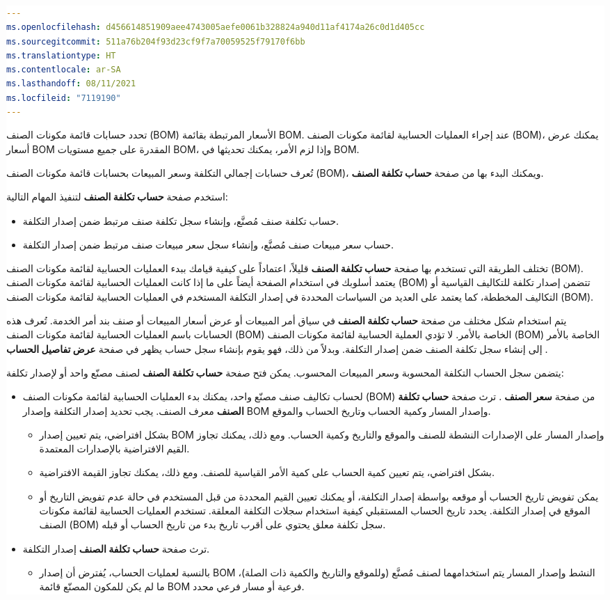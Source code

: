 ```yaml
---
ms.openlocfilehash: d456614851909aee4743005aefe0061b328824a940d11af4174a26c0d1d405cc
ms.sourcegitcommit: 511a76b204f93d23cf9f7a70059525f79170f6bb
ms.translationtype: HT
ms.contentlocale: ar-SA
ms.lasthandoff: 08/11/2021
ms.locfileid: "7119190"
---
```


تحدد حسابات قائمة مكونات الصنف (BOM) الأسعار المرتبطة بقائمة BOM. عند إجراء العمليات الحسابية لقائمة مكونات الصنف (BOM)، يمكنك عرض أسعار BOM المقدرة على جميع مستويات BOM، وإذا لزم الأمر، يمكنك تحديثها في BOM.

تُعرف حسابات إجمالي التكلفة وسعر المبيعات بحسابات قائمة مكونات الصنف (BOM)، ويمكنك البدء بها من صفحة **حساب تكلفة الصنف**. 

استخدم صفحة **حساب تكلفة الصنف** لتنفيذ المهام التالية:

-   حساب تكلفة صنف مُصنَّع، وإنشاء سجل تكلفة صنف مرتبط ضمن إصدار التكلفة.

-   حساب سعر مبيعات صنف مُصنَّع، وإنشاء سجل سعر مبيعات صنف مرتبط ضمن إصدار التكلفة.

تختلف الطريقة التي تستخدم بها صفحة **حساب تكلفة الصنف** قليلاً، اعتماداً على كيفية قيامك ببدء العمليات الحسابية لقائمة مكونات الصنف (BOM). يعتمد أسلوبك في استخدام الصفحة أيضاً على ما إذا كانت العمليات الحسابية لقائمة مكونات الصنف (BOM) تتضمن إصدار تكلفة للتكاليف القياسية أو التكاليف المخططة، كما يعتمد على العديد من السياسات المحددة في إصدار التكلفة المستخدم في العمليات الحسابية لقائمة مكونات الصنف (BOM). 

يتم استخدام شكل مختلف من صفحة **حساب تكلفة الصنف** في سياق أمر المبيعات أو عرض أسعار المبيعات أو صنف بند أمر الخدمة. تُعرف هذه الحسابات باسم العمليات الحسابية لقائمة مكونات الصنف (BOM) الخاصة بالأمر. لا تؤدي العملية الحسابية لقائمة مكونات الصنف (BOM) الخاصة بالأمر إلى إنشاء سجل تكلفة الصنف ضمن إصدار التكلفة. وبدلاً من ذلك، فهو يقوم بإنشاء سجل حساب يظهر في صفحة **عرض تفاصيل الحساب** .

يتضمن سجل الحساب التكلفة المحسوبة وسعر المبيعات المحسوب. يمكن فتح صفحة **حساب تكلفة الصنف** لصنف مصنّع‬ واحد أو لإصدار تكلفة:

-   لحساب تكاليف صنف مصنّع واحد، يمكنك بدء العمليات الحسابية لقائمة مكونات الصنف (BOM) من صفحة **سعر الصنف** . ترث صفحة **حساب تكلفة الصنف** معرف الصنف. يجب تحديد إصدار التكلفة وإصدار BOM وإصدار المسار وكمية الحساب وتاريخ الحساب والموقع.

    -   بشكل افتراضي، يتم تعيين إصدار BOM وإصدار المسار على الإصدارات النشطة للصنف والموقع والتاريخ وكمية الحساب. ومع ذلك، يمكنك تجاوز القيم الافتراضية بالإصدارات المعتمدة.

    -   بشكل افتراضي، يتم تعيين كمية الحساب على كمية الأمر القياسية للصنف. ومع ذلك، يمكنك تجاوز القيمة الافتراضية.

    -   يمكن تفويض تاريخ الحساب أو موقعه بواسطة إصدار التكلفة، أو يمكنك تعيين القيم المحددة من قبل المستخدم في حالة عدم تفويض التاريخ أو الموقع في إصدار التكلفة. يحدد تاريخ الحساب المستقبلي كيفية استخدام سجلات التكلفة المعلقة. تستخدم العمليات الحسابية لقائمة مكونات الصنف (BOM) سجل تكلفة معلق يحتوي على أقرب تاريخ بدء من تاريخ الحساب أو قبله.

-   ترث صفحة **حساب تكلفة الصنف** إصدار التكلفة.

    -   بالنسبة لعمليات الحساب، يُفترض أن إصدار BOM النشط وإصدار المسار يتم استخدامهما لصنف مُصنَّع (وللموقع والتاريخ والكمية ذات الصلة)، ما لم يكن للمكون المصنّع قائمة BOM فرعية أو مسار فرعي محدد.
